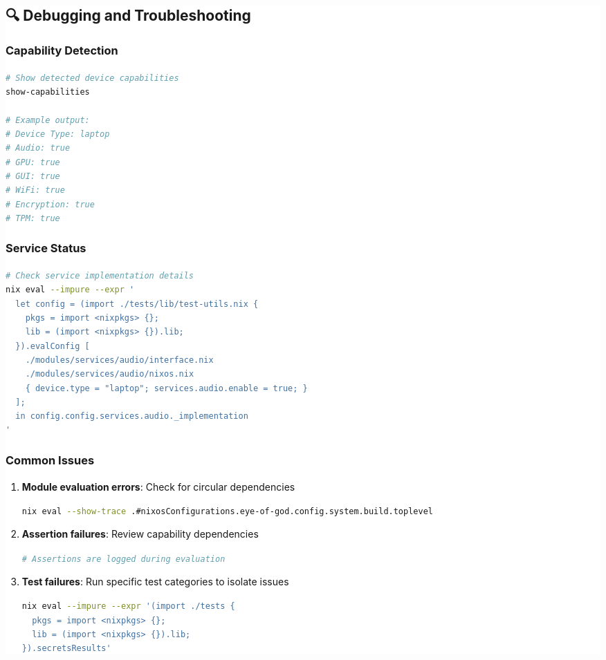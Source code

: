## 🔍 Debugging and Troubleshooting

### Capability Detection

```bash
# Show detected device capabilities
show-capabilities

# Example output:
# Device Type: laptop
# Audio: true
# GPU: true
# GUI: true
# WiFi: true
# Encryption: true
# TPM: true
```

### Service Status

```bash
# Check service implementation details
nix eval --impure --expr '
  let config = (import ./tests/lib/test-utils.nix { 
    pkgs = import <nixpkgs> {}; 
    lib = (import <nixpkgs> {}).lib; 
  }).evalConfig [ 
    ./modules/services/audio/interface.nix
    ./modules/services/audio/nixos.nix
    { device.type = "laptop"; services.audio.enable = true; }
  ];
  in config.config.services.audio._implementation
'
```

### Common Issues

1. **Module evaluation errors**: Check for circular dependencies
   ```bash
   nix eval --show-trace .#nixosConfigurations.eye-of-god.config.system.build.toplevel
   ```

2. **Assertion failures**: Review capability dependencies
   ```bash
   # Assertions are logged during evaluation
   ```

3. **Test failures**: Run specific test categories to isolate issues
   ```bash
   nix eval --impure --expr '(import ./tests { 
     pkgs = import <nixpkgs> {}; 
     lib = (import <nixpkgs> {}).lib; 
   }).secretsResults'
   ```
